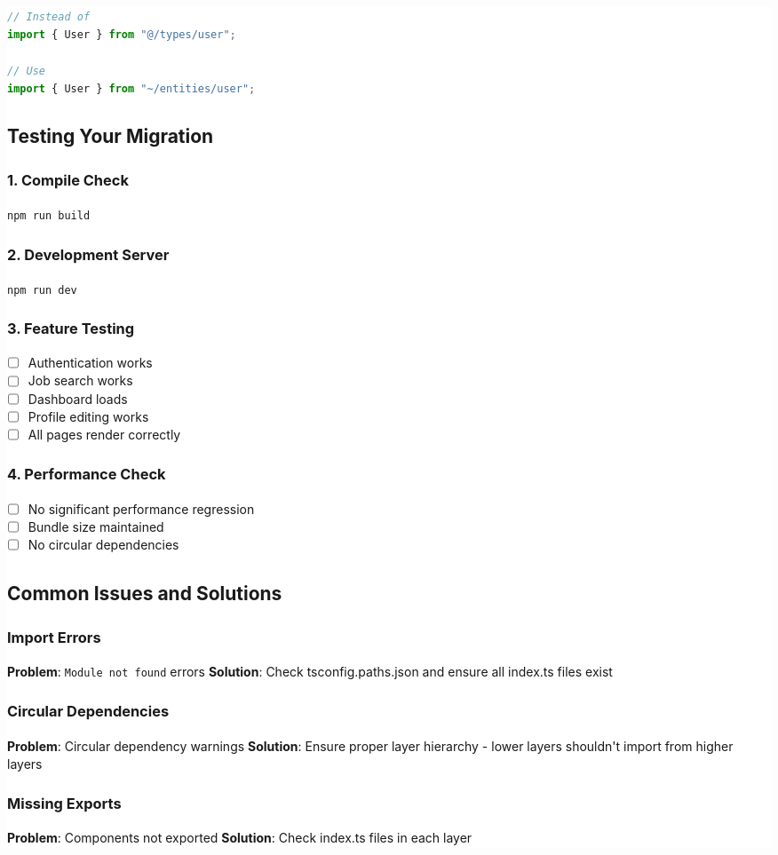 ```typescript
// Instead of
import { User } from "@/types/user";

// Use
import { User } from "~/entities/user";
```

## Testing Your Migration

### 1. Compile Check

```bash
npm run build
```

### 2. Development Server

```bash
npm run dev
```

### 3. Feature Testing

- [ ] Authentication works
- [ ] Job search works
- [ ] Dashboard loads
- [ ] Profile editing works
- [ ] All pages render correctly

### 4. Performance Check

- [ ] No significant performance regression
- [ ] Bundle size maintained
- [ ] No circular dependencies

## Common Issues and Solutions

### Import Errors

**Problem**: `Module not found` errors
**Solution**: Check tsconfig.paths.json and ensure all index.ts files exist

### Circular Dependencies

**Problem**: Circular dependency warnings
**Solution**: Ensure proper layer hierarchy - lower layers shouldn't import from higher layers

### Missing Exports

**Problem**: Components not exported
**Solution**: Check index.ts files in each layer
